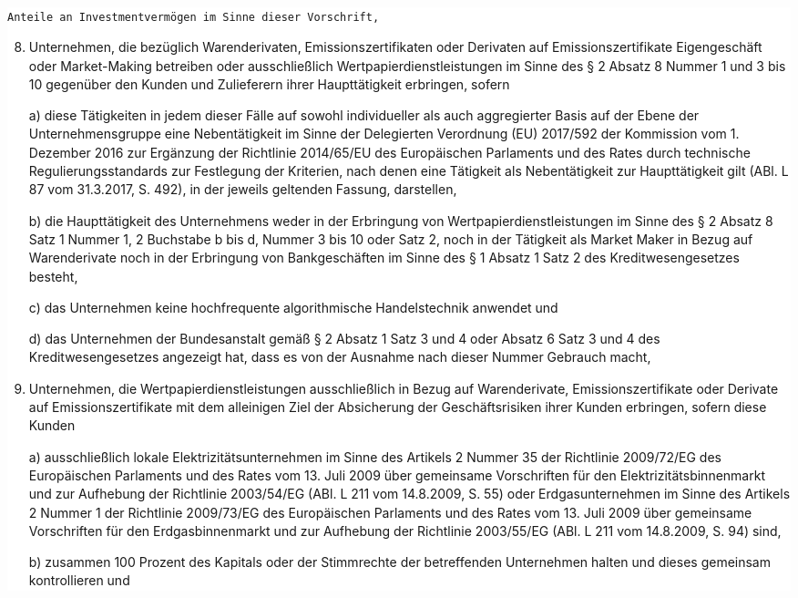     Anteile an Investmentvermögen im Sinne dieser Vorschrift,


8.  Unternehmen, die bezüglich Warenderivaten, Emissionszertifikaten oder
    Derivaten auf Emissionszertifikate Eigengeschäft oder Market-Making
    betreiben oder ausschließlich Wertpapierdienstleistungen im Sinne des
    § 2 Absatz 8 Nummer 1 und 3 bis 10 gegenüber den Kunden und
    Zulieferern ihrer Haupttätigkeit erbringen, sofern

    a)  diese Tätigkeiten in jedem dieser Fälle auf sowohl individueller als
        auch aggregierter Basis auf der Ebene der Unternehmensgruppe eine
        Nebentätigkeit im Sinne der Delegierten Verordnung (EU)
        2017/592 der Kommission vom 1. Dezember 2016 zur Ergänzung der
        Richtlinie 2014/65/EU des Europäischen Parlaments und des Rates durch
        technische Regulierungsstandards zur Festlegung der Kriterien, nach
        denen eine Tätigkeit als Nebentätigkeit zur Haupttätigkeit gilt (ABl.
        L 87 vom 31.3.2017, S. 492), in der jeweils geltenden Fassung,
        darstellen,


    b)  die Haupttätigkeit des Unternehmens weder in der Erbringung von
        Wertpapierdienstleistungen im Sinne des § 2 Absatz 8 Satz 1 Nummer 1,
        2 Buchstabe b bis d, Nummer 3 bis 10 oder Satz 2, noch in der
        Tätigkeit als Market Maker in Bezug auf Warenderivate noch in der
        Erbringung von Bankgeschäften im Sinne des § 1 Absatz 1 Satz 2 des
        Kreditwesengesetzes besteht,


    c)  das Unternehmen keine hochfrequente algorithmische Handelstechnik
        anwendet und


    d)  das Unternehmen der Bundesanstalt gemäß § 2 Absatz 1 Satz 3 und 4 oder
        Absatz 6 Satz 3 und 4 des Kreditwesengesetzes angezeigt hat, dass es
        von der Ausnahme nach dieser Nummer Gebrauch macht,





9.  Unternehmen, die Wertpapierdienstleistungen ausschließlich in Bezug
    auf Warenderivate, Emissionszertifikate oder Derivate auf
    Emissionszertifikate mit dem alleinigen Ziel der Absicherung der
    Geschäftsrisiken ihrer Kunden erbringen, sofern diese Kunden

    a)  ausschließlich lokale Elektrizitätsunternehmen im Sinne des Artikels 2
        Nummer 35 der Richtlinie 2009/72/EG des Europäischen Parlaments und
        des Rates vom 13. Juli 2009 über gemeinsame Vorschriften für den
        Elektrizitätsbinnenmarkt und zur Aufhebung der Richtlinie 2003/54/EG
        (ABl. L 211 vom 14.8.2009, S. 55) oder Erdgasunternehmen im Sinne des
        Artikels 2 Nummer 1 der Richtlinie 2009/73/EG des Europäischen
        Parlaments und des Rates vom 13. Juli 2009 über gemeinsame
        Vorschriften für den Erdgasbinnenmarkt und zur Aufhebung der
        Richtlinie 2003/55/EG (ABl. L 211 vom 14.8.2009, S. 94) sind,


    b)  zusammen 100 Prozent des Kapitals oder der Stimmrechte der
        betreffenden Unternehmen halten und dieses gemeinsam kontrollieren und
